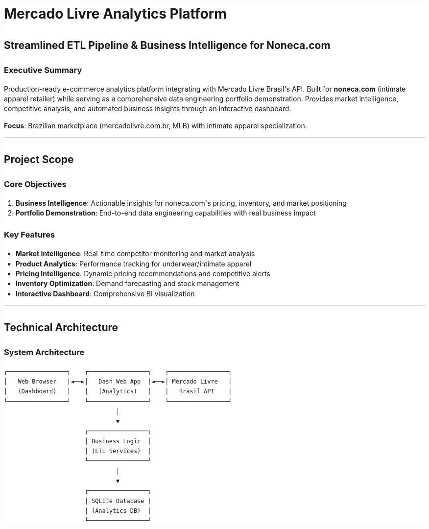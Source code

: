 # Mercado Livre Analytics Platform
## Streamlined ETL Pipeline & Business Intelligence for Noneca.com

### Executive Summary

Production-ready e-commerce analytics platform integrating with Mercado Livre Brasil's API. Built for **noneca.com** (intimate apparel retailer) while serving as a comprehensive data engineering portfolio demonstration. Provides market intelligence, competitive analysis, and automated business insights through an interactive dashboard.

**Focus**: Brazilian marketplace (mercadolivre.com.br, MLB) with intimate apparel specialization.

---

## Project Scope

### Core Objectives
1. **Business Intelligence**: Actionable insights for noneca.com's pricing, inventory, and market positioning
2. **Portfolio Demonstration**: End-to-end data engineering capabilities with real business impact

### Key Features
- **Market Intelligence**: Real-time competitor monitoring and market analysis
- **Product Analytics**: Performance tracking for underwear/intimate apparel
- **Pricing Intelligence**: Dynamic pricing recommendations and competitive alerts
- **Inventory Optimization**: Demand forecasting and stock management
- **Interactive Dashboard**: Comprehensive BI visualization

---

## Technical Architecture

### System Architecture
```
┌─────────────────┐    ┌─────────────────┐    ┌─────────────────┐
│   Web Browser   │◄──►│   Dash Web App  │◄──►│ Mercado Livre   │
│   (Dashboard)   │    │   (Analytics)   │    │   Brasil API    │
└─────────────────┘    └─────────────────┘    └─────────────────┘
                                │
                                ▼
                       ┌─────────────────┐
                       │ Business Logic  │
                       │ (ETL Services)  │
                       └─────────────────┘
                                │
                                ▼
                       ┌─────────────────┐
                       │ SQLite Database │
                       │ (Analytics DB)  │
                       └─────────────────┘
```
